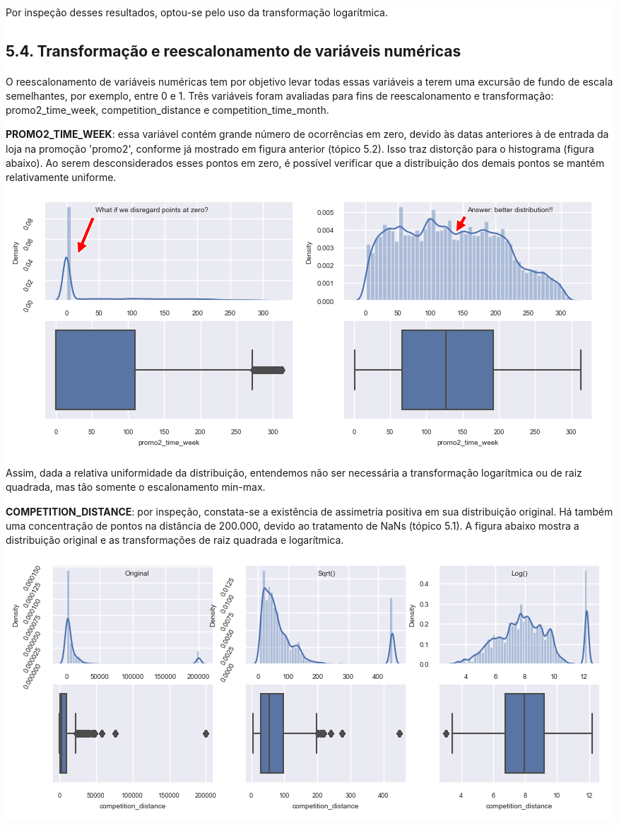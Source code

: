 Por inspeção desses resultados, optou-se pelo uso da transformação logarítmica.


## 5.4. Transformação e reescalonamento de variáveis numéricas

O reescalonamento de variáveis numéricas tem por objetivo levar todas essas variáveis a terem uma excursão de fundo de escala semelhantes, por exemplo, entre 0 e 1. Três variáveis foram avaliadas para fins de reescalonamento e transformação: promo2_time_week, competition_distance e competition_time_month.

<b>PROMO2_TIME_WEEK</b>: essa variável contém grande número de ocorrências em zero, devido às datas anteriores à de entrada da loja na promoção 'promo2', conforme já mostrado em figura anterior (tópico 5.2). Isso traz distorção para o histograma (figura abaixo). Ao serem desconsiderados esses pontos em zero, é possível verificar que a distribuição dos demais pontos se mantém relativamente uniforme.

![banner](img/feng_623_promo2timeweek.png)

Assim, dada a relativa uniformidade da distribuição, entendemos não ser necessária a transformação logarítmica ou de raiz quadrada, mas tão somente o escalonamento min-max.


<b>COMPETITION_DISTANCE</b>: por inspeção, constata-se a existência de assimetria positiva em sua distribuição original. Há também uma concentração de pontos na distância de 200.000, devido ao tratamento de NaNs (tópico 5.1). A figura abaixo mostra a distribuição original e as transformações de raiz quadrada e logarítmica.

![banner](img/feng_623_competitiondistance.png)